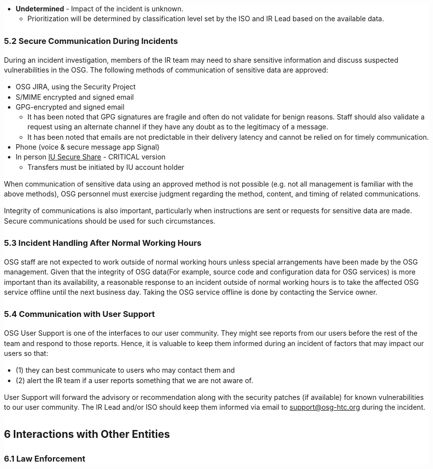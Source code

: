 
* **Undetermined** - Impact of the incident is unknown.
    * Prioritization will be determined by classification level set by the ISO and IR Lead based on the available data.

### 5.2 Secure Communication During Incidents

During an incident investigation, members of the IR team may need to share sensitive information and discuss suspected vulnerabilities in the OSG. The following methods of communication of sensitive data are approved:

* OSG JIRA, using the Security Project
* S/MIME encrypted and signed email 
* GPG-encrypted and signed email
    * It has been noted that GPG signatures are fragile and often do not validate for benign reasons. Staff should also validate a request using an alternate channel if they have any doubt as to the legitimacy of a message.
    * It has been noted that emails are not predictable in their delivery latency and cannot be relied on for timely communication.
* Phone (voice & secure message app Signal)
* In person [IU Secure Share](​https://secureshare.iu.edu/) - CRITICAL version
    * Transfers must be initiated by IU account holder

When communication of sensitive data using an approved method is not possible (e.g. not all management is familiar with the above methods), OSG personnel must exercise judgment regarding the method, content, and timing of related communications.

Integrity of communications is also important, particularly when instructions are sent or requests for sensitive data are made. Secure communications should be used for such circumstances.

### 5.3 Incident Handling After Normal Working Hours

OSG staff are not expected to work outside of normal working hours unless special arrangements have been made by the OSG management. Given that the integrity of OSG data(For example, source code and configuration data for OSG services) is more important than its availability, a reasonable response to an incident outside of normal working hours is to take the affected OSG service offline until the next business day. Taking the OSG service offline is done by contacting the Service owner.

### 5.4 Communication with User Support

OSG User Support is one of the interfaces to our user community. They might see reports from our users before the rest of the team and respond to those reports. Hence, it is valuable to keep them informed during an incident of factors that may impact our users so that:

* (1) they can best communicate to users who may contact them and 
* (2) alert the IR team if a user reports something that we are not aware of. 

User Support will forward the advisory or recommendation along with the security patches (if available) for known vulnerabilities to our user community. The IR Lead and/or ISO should keep them informed via email to ​support@osg-htc.org during the incident.

## 6 Interactions with Other Entities

### 6.1 Law Enforcement
